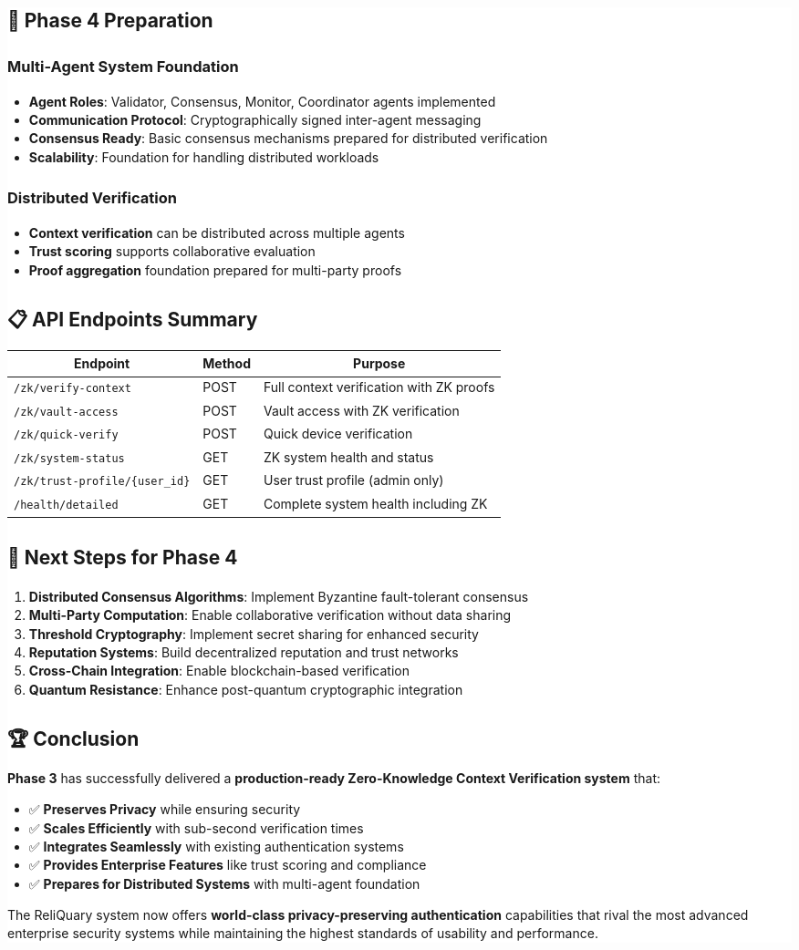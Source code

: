 ## 🔮 **Phase 4 Preparation**

### **Multi-Agent System Foundation**

- **Agent Roles**: Validator, Consensus, Monitor, Coordinator agents implemented
- **Communication Protocol**: Cryptographically signed inter-agent messaging
- **Consensus Ready**: Basic consensus mechanisms prepared for distributed verification
- **Scalability**: Foundation for handling distributed workloads

### **Distributed Verification**

- **Context verification** can be distributed across multiple agents
- **Trust scoring** supports collaborative evaluation
- **Proof aggregation** foundation prepared for multi-party proofs

## 📋 **API Endpoints Summary**

| Endpoint                      | Method | Purpose                                  |
| ----------------------------- | ------ | ---------------------------------------- |
| `/zk/verify-context`          | POST   | Full context verification with ZK proofs |
| `/zk/vault-access`            | POST   | Vault access with ZK verification        |
| `/zk/quick-verify`            | POST   | Quick device verification                |
| `/zk/system-status`           | GET    | ZK system health and status              |
| `/zk/trust-profile/{user_id}` | GET    | User trust profile (admin only)          |
| `/health/detailed`            | GET    | Complete system health including ZK      |

## 🎯 **Next Steps for Phase 4**

1. **Distributed Consensus Algorithms**: Implement Byzantine fault-tolerant consensus
2. **Multi-Party Computation**: Enable collaborative verification without data sharing
3. **Threshold Cryptography**: Implement secret sharing for enhanced security
4. **Reputation Systems**: Build decentralized reputation and trust networks
5. **Cross-Chain Integration**: Enable blockchain-based verification
6. **Quantum Resistance**: Enhance post-quantum cryptographic integration

## 🏆 **Conclusion**

**Phase 3** has successfully delivered a **production-ready Zero-Knowledge Context Verification system** that:

- ✅ **Preserves Privacy** while ensuring security
- ✅ **Scales Efficiently** with sub-second verification times
- ✅ **Integrates Seamlessly** with existing authentication systems
- ✅ **Provides Enterprise Features** like trust scoring and compliance
- ✅ **Prepares for Distributed Systems** with multi-agent foundation

The ReliQuary system now offers **world-class privacy-preserving authentication** capabilities that rival the most advanced enterprise security systems while maintaining the highest standards of usability and performance.
